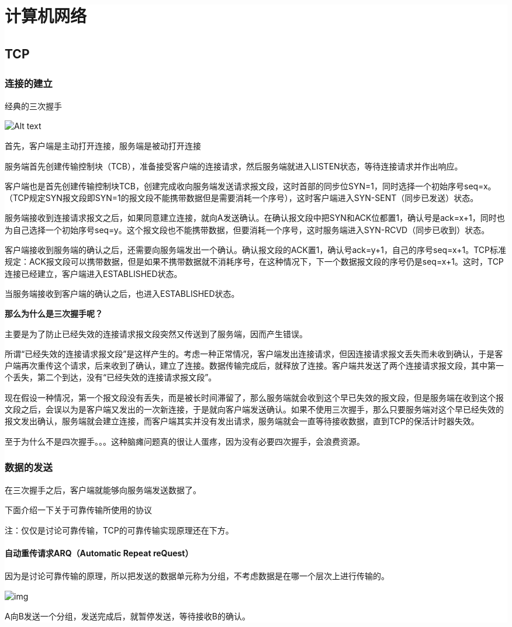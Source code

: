# 计算机网络

## TCP

### 连接的建立

经典的三次握手

![Alt text](https://img-blog.csdn.net/20180620002440131?watermark/2/text/aHR0cHM6Ly9ibG9nLmNzZG4ubmV0L3NpbmF0XzM2NjI5Njk2/font/5a6L5L2T/fontsize/400/fill/I0JBQkFCMA==/dissolve/70)

首先，客户端是主动打开连接，服务端是被动打开连接

服务端首先创建传输控制块（TCB），准备接受客户端的连接请求，然后服务端就进入LISTEN状态，等待连接请求并作出响应。

客户端也是首先创建传输控制块TCB，创建完成收向服务端发送请求报文段，这时首部的同步位SYN=1，同时选择一个初始序号seq=x。（TCP规定SYN报文段即SYN=1的报文段不能携带数据但是需要消耗一个序号），这时客户端进入SYN-SENT（同步已发送）状态。

服务端接收到连接请求报文之后，如果同意建立连接，就向A发送确认。在确认报文段中把SYN和ACK位都置1，确认号是ack=x+1，同时也为自己选择一个初始序号seq=y。这个报文段也不能携带数据，但要消耗一个序号，这时服务端进入SYN-RCVD（同步已收到）状态。

客户端接收到服务端的确认之后，还需要向服务端发出一个确认。确认报文段的ACK置1，确认号ack=y+1，自己的序号seq=x+1。TCP标准规定：ACK报文段可以携带数据，但是如果不携带数据就不消耗序号，在这种情况下，下一个数据报文段的序号仍是seq=x+1。这时，TCP连接已经建立，客户端进入ESTABLISHED状态。

当服务端接收到客户端的确认之后，也进入ESTABLISHED状态。



**那么为什么是三次握手呢？**

主要是为了防止已经失效的连接请求报文段突然又传送到了服务端，因而产生错误。

所谓“已经失效的连接请求报文段”是这样产生的。考虑一种正常情况，客户端发出连接请求，但因连接请求报文丢失而未收到确认，于是客户端再次重传这个请求，后来收到了确认，建立了连接。数据传输完成后，就释放了连接。客户端共发送了两个连接请求报文段，其中第一个丢失，第二个到达，没有“已经失效的连接请求报文段”。

现在假设一种情况，第一个报文段没有丢失，而是被长时间滞留了，那么服务端就会收到这个早已失效的报文段，但是服务端在收到这个报文段之后，会误以为是客户端又发出的一次新连接，于是就向客户端发送确认。如果不使用三次握手，那么只要服务端对这个早已经失效的报文发出确认，服务端就会建立连接，而客户端其实并没有发出请求，服务端就会一直等待接收数据，直到TCP的保活计时器失效。



至于为什么不是四次握手。。。这种脑瘫问题真的很让人蛋疼，因为没有必要四次握手，会浪费资源。



### 数据的发送

在三次握手之后，客户端就能够向服务端发送数据了。

下面介绍一下关于可靠传输所使用的协议

注：仅仅是讨论可靠传输，TCP的可靠传输实现原理还在下方。

#### 自动重传请求ARQ（Automatic Repeat reQuest）

因为是讨论可靠传输的原理，所以把发送的数据单元称为分组，不考虑数据是在哪一个层次上进行传输的。

![img](http://img.blog.csdn.net/20160313194700419)

A向B发送一个分组，发送完成后，就暂停发送，等待接收B的确认。
